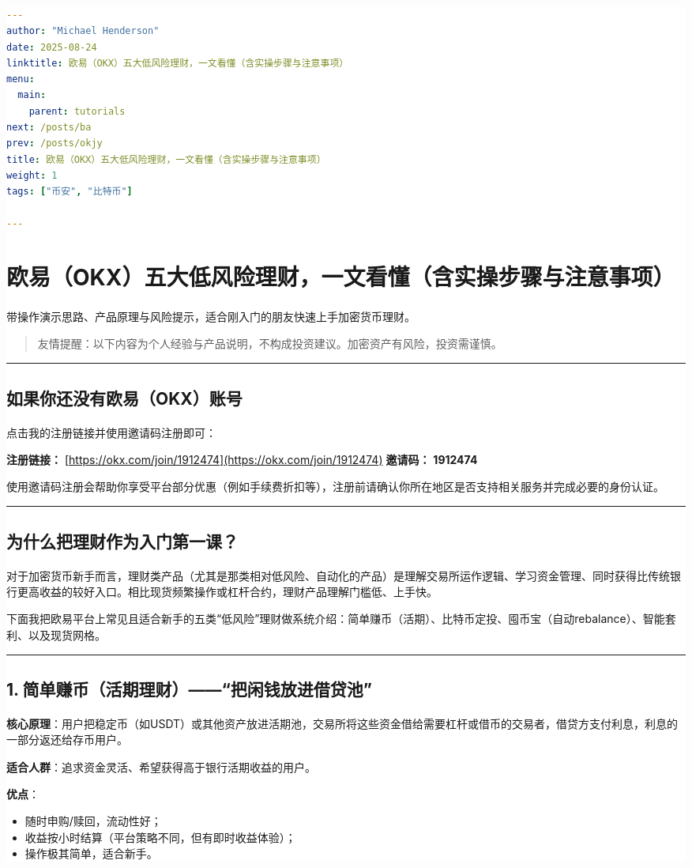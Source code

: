 ```yaml
---
author: "Michael Henderson"
date: 2025-08-24
linktitle: 欧易（OKX）五大低风险理财，一文看懂（含实操步骤与注意事项）
menu:
  main:
    parent: tutorials
next: /posts/ba
prev: /posts/okjy
title: 欧易（OKX）五大低风险理财，一文看懂（含实操步骤与注意事项）
weight: 1
tags: ["币安", "比特币"]

---
```

# 欧易（OKX）五大低风险理财，一文看懂（含实操步骤与注意事项）

带操作演示思路、产品原理与风险提示，适合刚入门的朋友快速上手加密货币理财。

> 友情提醒：以下内容为个人经验与产品说明，不构成投资建议。加密资产有风险，投资需谨慎。

---

## 如果你还没有欧易（OKX）账号

点击我的注册链接并使用邀请码注册即可：

**注册链接：** [https://okx.com/join/1912474](https://okx.com/join/1912474)
**邀请码：** **1912474**

使用邀请码注册会帮助你享受平台部分优惠（例如手续费折扣等），注册前请确认你所在地区是否支持相关服务并完成必要的身份认证。

---

## 为什么把理财作为入门第一课？

对于加密货币新手而言，理财类产品（尤其是那类相对低风险、自动化的产品）是理解交易所运作逻辑、学习资金管理、同时获得比传统银行更高收益的较好入口。相比现货频繁操作或杠杆合约，理财产品理解门槛低、上手快。

下面我把欧易平台上常见且适合新手的五类“低风险”理财做系统介绍：简单赚币（活期）、比特币定投、囤币宝（自动rebalance）、智能套利、以及现货网格。

---

## 1. 简单赚币（活期理财）——“把闲钱放进借贷池”

**核心原理**：用户把稳定币（如USDT）或其他资产放进活期池，交易所将这些资金借给需要杠杆或借币的交易者，借贷方支付利息，利息的一部分返还给存币用户。

**适合人群**：追求资金灵活、希望获得高于银行活期收益的用户。

**优点**：

* 随时申购/赎回，流动性好；
* 收益按小时结算（平台策略不同，但有即时收益体验）；
* 操作极其简单，适合新手。
